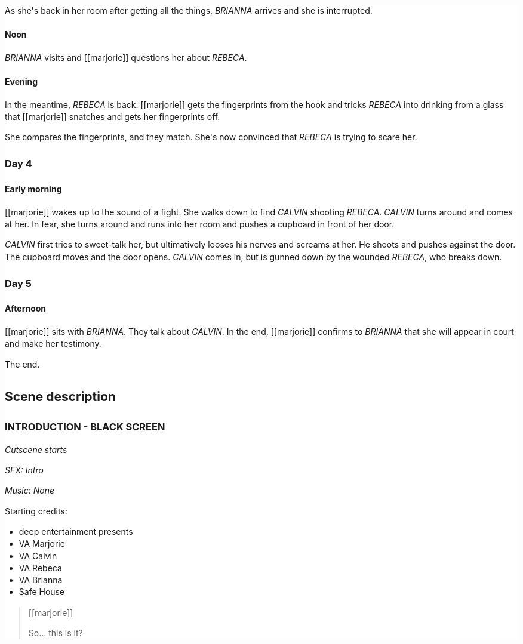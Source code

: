 As she's back in her room after getting all the things, *BRIANNA* arrives and she is interrupted.

#### Noon

*BRIANNA* visits and [[marjorie]] questions her about *REBECA*.

#### Evening

In the meantime, *REBECA* is back. [[marjorie]] gets the fingerprints from the hook and tricks *REBECA* into drinking from a glass that [[marjorie]] snatches and gets her fingerprints off.

She compares the fingerprints, and they match. She's now convinced that *REBECA* is trying to scare her.

### Day 4

#### Early morning

[[marjorie]] wakes up to the sound of a fight. She walks down to find *CALVIN* shooting *REBECA*. *CALVIN* turns around and comes at her. In fear, she turns around and runs into her room and pushes a cupboard in front of her door.

*CALVIN* first tries to sweet-talk her, but ultimatively looses his nerves and screams at her. He shoots and pushes against the door. The cupboard moves and the door opens. *CALVIN* comes in, but is gunned down by the wounded *REBECA*, who breaks down.

### Day 5

#### Afternoon

[[marjorie]] sits with *BRIANNA*. They talk about *CALVIN*. In the end, [[marjorie]] confirms to *BRIANNA* that she will appear in court and make her testimony.

The end.

## Scene description

### INTRODUCTION - BLACK SCREEN

*Cutscene starts*

*SFX: Intro*

*Music: None*

Starting credits:

- deep entertainment presents
- VA Marjorie
- VA Calvin
- VA Rebeca
- VA Brianna
- Safe House

> [[marjorie]]
>
> So... this is it?
